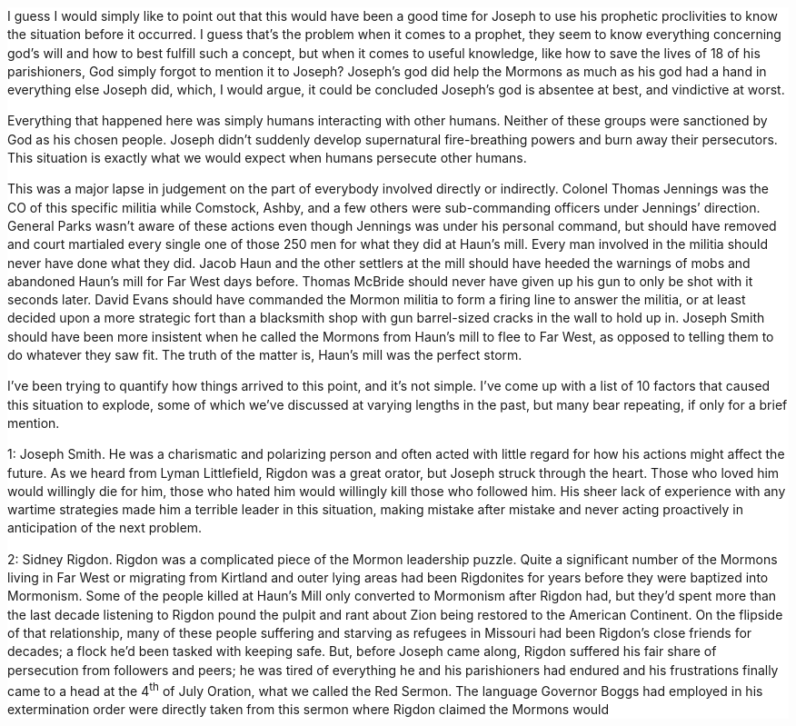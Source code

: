 I guess I would simply like to point out that this would have been a
good time for Joseph to use his prophetic proclivities to know the
situation before it occurred. I guess that’s the problem when it comes
to a prophet, they seem to know everything concerning god’s will and how
to best fulfill such a concept, but when it comes to useful knowledge,
like how to save the lives of 18 of his parishioners, God simply forgot
to mention it to Joseph? Joseph’s god did help the Mormons as much as
his god had a hand in everything else Joseph did, which, I would argue,
it could be concluded Joseph’s god is absentee at best, and vindictive
at worst.

Everything that happened here was simply humans interacting with other
humans. Neither of these groups were sanctioned by God as his chosen
people. Joseph didn’t suddenly develop supernatural fire-breathing
powers and burn away their persecutors. This situation is exactly what
we would expect when humans persecute other humans.

This was a major lapse in judgement on the part of everybody involved
directly or indirectly. Colonel Thomas Jennings was the CO of this
specific militia while Comstock, Ashby, and a few others were
sub-commanding officers under Jennings’ direction. General Parks wasn’t
aware of these actions even though Jennings was under his personal
command, but should have removed and court martialed every single one of
those 250 men for what they did at Haun’s mill. Every man involved in
the militia should never have done what they did. Jacob Haun and the
other settlers at the mill should have heeded the warnings of mobs and
abandoned Haun’s mill for Far West days before. Thomas McBride should
never have given up his gun to only be shot with it seconds later. David
Evans should have commanded the Mormon militia to form a firing line to
answer the militia, or at least decided upon a more strategic fort than
a blacksmith shop with gun barrel-sized cracks in the wall to hold up
in. Joseph Smith should have been more insistent when he called the
Mormons from Haun’s mill to flee to Far West, as opposed to telling them
to do whatever they saw fit. The truth of the matter is, Haun’s mill was
the perfect storm.

I’ve been trying to quantify how things arrived to this point, and it’s
not simple. I’ve come up with a list of ­­­10 factors that caused this
situation to explode, some of which we’ve discussed at varying lengths
in the past, but many bear repeating, if only for a brief mention.

1: Joseph Smith. He was a charismatic and polarizing person and often
acted with little regard for how his actions might affect the future. As
we heard from Lyman Littlefield, Rigdon was a great orator, but Joseph
struck through the heart. Those who loved him would willingly die for
him, those who hated him would willingly kill those who followed him.
His sheer lack of experience with any wartime strategies made him a
terrible leader in this situation, making mistake after mistake and
never acting proactively in anticipation of the next problem.

2: Sidney Rigdon. Rigdon was a complicated piece of the Mormon
leadership puzzle. Quite a significant number of the Mormons living in
Far West or migrating from Kirtland and outer lying areas had been
Rigdonites for years before they were baptized into Mormonism. Some of
the people killed at Haun’s Mill only converted to Mormonism after
Rigdon had, but they’d spent more than the last decade listening to
Rigdon pound the pulpit and rant about Zion being restored to the
American Continent. On the flipside of that relationship, many of these
people suffering and starving as refugees in Missouri had been Rigdon’s
close friends for decades; a flock he’d been tasked with keeping safe.
But, before Joseph came along, Rigdon suffered his fair share of
persecution from followers and peers; he was tired of everything he and
his parishioners had endured and his frustrations finally came to a head
at the 4<sup>th</sup> of July Oration, what we called the Red Sermon.
The language Governor Boggs had employed in his extermination order were
directly taken from this sermon where Rigdon claimed the Mormons would